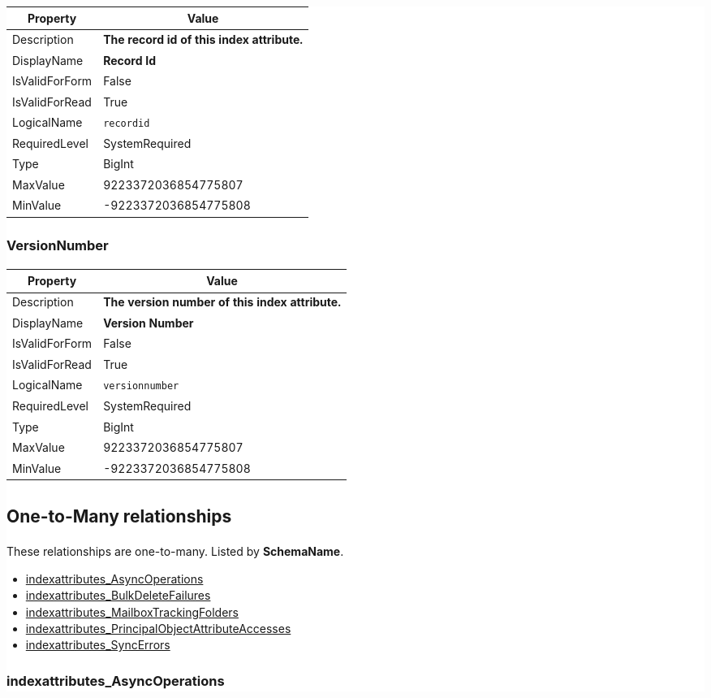 |Property|Value|
|---|---|
|Description|**The record id of this index attribute.**|
|DisplayName|**Record Id**|
|IsValidForForm|False|
|IsValidForRead|True|
|LogicalName|`recordid`|
|RequiredLevel|SystemRequired|
|Type|BigInt|
|MaxValue|9223372036854775807|
|MinValue|-9223372036854775808|

### <a name="BKMK_VersionNumber"></a> VersionNumber

|Property|Value|
|---|---|
|Description|**The version number of this index attribute.**|
|DisplayName|**Version Number**|
|IsValidForForm|False|
|IsValidForRead|True|
|LogicalName|`versionnumber`|
|RequiredLevel|SystemRequired|
|Type|BigInt|
|MaxValue|9223372036854775807|
|MinValue|-9223372036854775808|

## One-to-Many relationships

These relationships are one-to-many. Listed by **SchemaName**.

- [indexattributes_AsyncOperations](#BKMK_indexattributes_AsyncOperations)
- [indexattributes_BulkDeleteFailures](#BKMK_indexattributes_BulkDeleteFailures)
- [indexattributes_MailboxTrackingFolders](#BKMK_indexattributes_MailboxTrackingFolders)
- [indexattributes_PrincipalObjectAttributeAccesses](#BKMK_indexattributes_PrincipalObjectAttributeAccesses)
- [indexattributes_SyncErrors](#BKMK_indexattributes_SyncErrors)

### <a name="BKMK_indexattributes_AsyncOperations"></a> indexattributes_AsyncOperations
